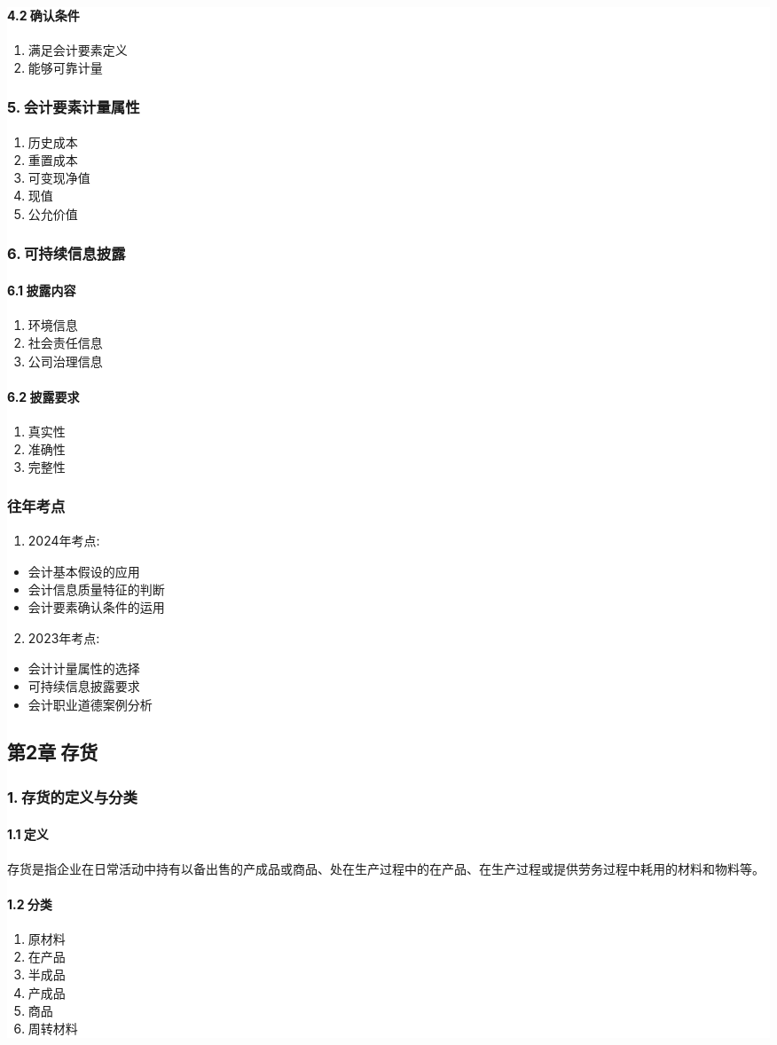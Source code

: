 #### 4.2 确认条件
1. 满足会计要素定义
2. 能够可靠计量

### 5. 会计要素计量属性

1. 历史成本
2. 重置成本
3. 可变现净值
4. 现值
5. 公允价值

### 6. 可持续信息披露

#### 6.1 披露内容
1. 环境信息
2. 社会责任信息
3. 公司治理信息

#### 6.2 披露要求
1. 真实性
2. 准确性
3. 完整性

### 往年考点

1. 2024年考点:
- 会计基本假设的应用
- 会计信息质量特征的判断
- 会计要素确认条件的运用

2. 2023年考点:
- 会计计量属性的选择
- 可持续信息披露要求
- 会计职业道德案例分析

## 第2章 存货

### 1. 存货的定义与分类

#### 1.1 定义
存货是指企业在日常活动中持有以备出售的产成品或商品、处在生产过程中的在产品、在生产过程或提供劳务过程中耗用的材料和物料等。

#### 1.2 分类
1. 原材料
2. 在产品
3. 半成品
4. 产成品
5. 商品
6. 周转材料
